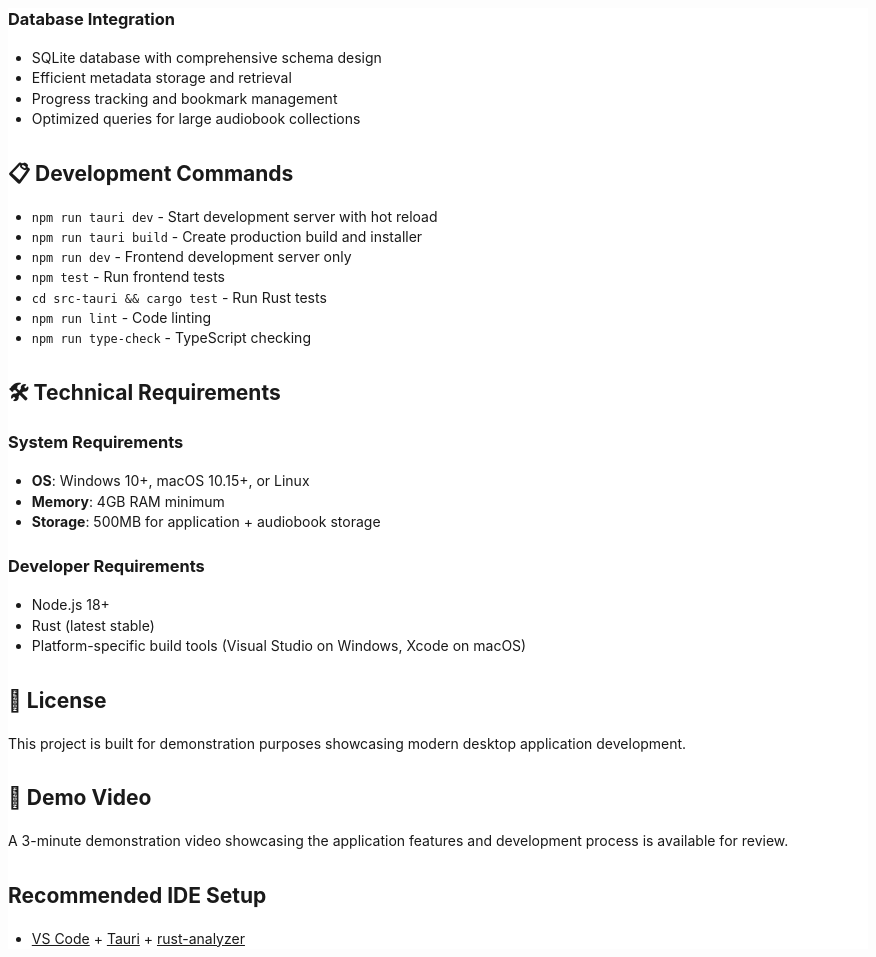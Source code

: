 ### Database Integration
- SQLite database with comprehensive schema design
- Efficient metadata storage and retrieval
- Progress tracking and bookmark management
- Optimized queries for large audiobook collections

## 📋 Development Commands

- `npm run tauri dev` - Start development server with hot reload
- `npm run tauri build` - Create production build and installer
- `npm run dev` - Frontend development server only
- `npm test` - Run frontend tests
- `cd src-tauri && cargo test` - Run Rust tests
- `npm run lint` - Code linting
- `npm run type-check` - TypeScript checking

## 🛠️ Technical Requirements

### System Requirements
- **OS**: Windows 10+, macOS 10.15+, or Linux
- **Memory**: 4GB RAM minimum
- **Storage**: 500MB for application + audiobook storage

### Developer Requirements
- Node.js 18+
- Rust (latest stable)
- Platform-specific build tools (Visual Studio on Windows, Xcode on macOS)

## 📄 License

This project is built for demonstration purposes showcasing modern desktop application development.

## 🎥 Demo Video

A 3-minute demonstration video showcasing the application features and development process is available for review.

## Recommended IDE Setup

- [VS Code](https://code.visualstudio.com/) + [Tauri](https://marketplace.visualstudio.com/items?itemName=tauri-apps.tauri-vscode) + [rust-analyzer](https://marketplace.visualstudio.com/items?itemName=rust-lang.rust-analyzer)